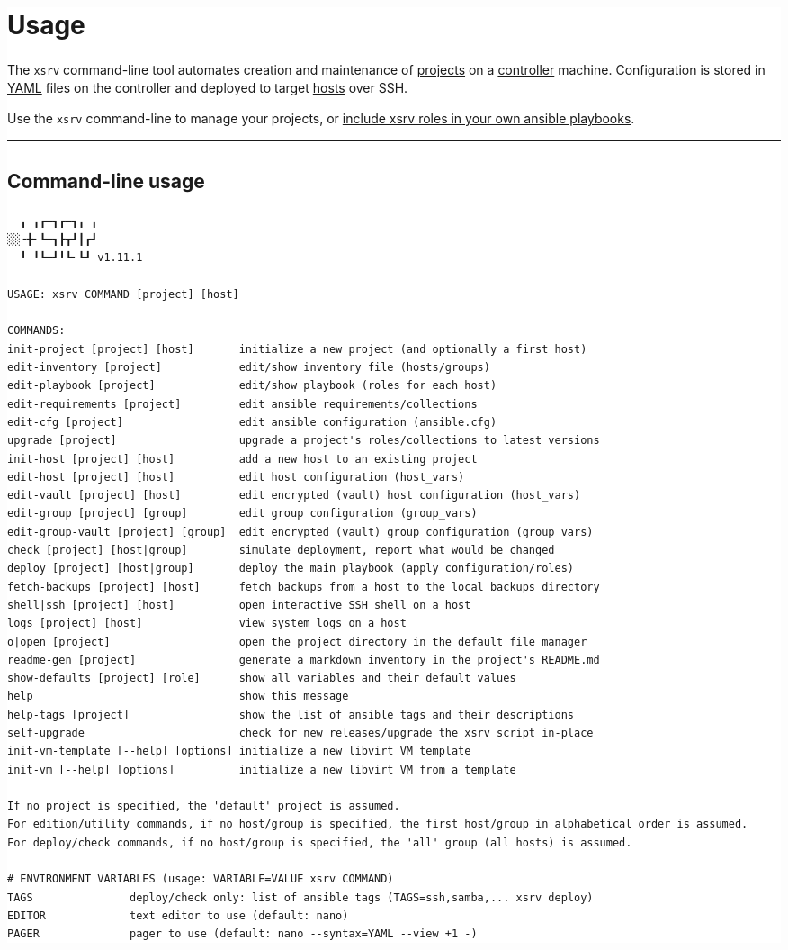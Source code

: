 # Usage


The `xsrv` command-line tool automates creation and maintenance of [projects](#manage-projects) on a [controller](installation/controller-preparation.md) machine. Configuration is stored in [YAML](https://en.wikipedia.org/wiki/YAML) files on the controller and deployed to target [hosts](installation/server-preparation.md) over SSH.

Use the `xsrv` command-line to manage your projects, or [include xsrv roles in your own ansible playbooks](#use-as-ansible-collection).

-----------------------

## Command-line usage


```
  ╻ ╻┏━┓┏━┓╻ ╻
░░╺╋╸┗━┓┣┳┛┃┏┛
  ╹ ╹┗━┛╹┗╸┗┛ v1.11.1

USAGE: xsrv COMMAND [project] [host]

COMMANDS:
init-project [project] [host]       initialize a new project (and optionally a first host)
edit-inventory [project]            edit/show inventory file (hosts/groups)
edit-playbook [project]             edit/show playbook (roles for each host)
edit-requirements [project]         edit ansible requirements/collections
edit-cfg [project]                  edit ansible configuration (ansible.cfg)
upgrade [project]                   upgrade a project's roles/collections to latest versions
init-host [project] [host]          add a new host to an existing project
edit-host [project] [host]          edit host configuration (host_vars)
edit-vault [project] [host]         edit encrypted (vault) host configuration (host_vars)
edit-group [project] [group]        edit group configuration (group_vars)
edit-group-vault [project] [group]  edit encrypted (vault) group configuration (group_vars)
check [project] [host|group]        simulate deployment, report what would be changed
deploy [project] [host|group]       deploy the main playbook (apply configuration/roles)
fetch-backups [project] [host]      fetch backups from a host to the local backups directory
shell|ssh [project] [host]          open interactive SSH shell on a host
logs [project] [host]               view system logs on a host
o|open [project]                    open the project directory in the default file manager
readme-gen [project]                generate a markdown inventory in the project's README.md
show-defaults [project] [role]      show all variables and their default values
help                                show this message
help-tags [project]                 show the list of ansible tags and their descriptions
self-upgrade                        check for new releases/upgrade the xsrv script in-place
init-vm-template [--help] [options] initialize a new libvirt VM template
init-vm [--help] [options]          initialize a new libvirt VM from a template

If no project is specified, the 'default' project is assumed.
For edition/utility commands, if no host/group is specified, the first host/group in alphabetical order is assumed.
For deploy/check commands, if no host/group is specified, the 'all' group (all hosts) is assumed.

# ENVIRONMENT VARIABLES (usage: VARIABLE=VALUE xsrv COMMAND)
TAGS               deploy/check only: list of ansible tags (TAGS=ssh,samba,... xsrv deploy)
EDITOR             text editor to use (default: nano)
PAGER              pager to use (default: nano --syntax=YAML --view +1 -)
```
